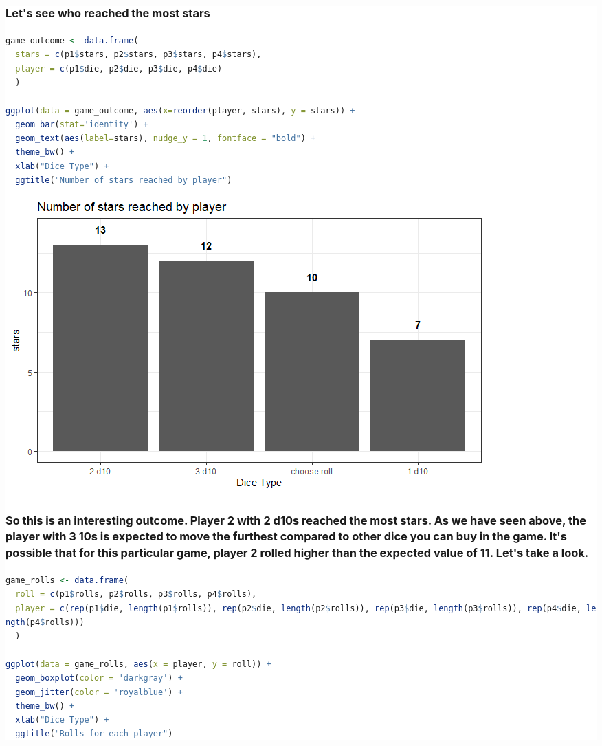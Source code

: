### Let's see who reached the most stars

```R
game_outcome <- data.frame(
  stars = c(p1$stars, p2$stars, p3$stars, p4$stars),
  player = c(p1$die, p2$die, p3$die, p4$die)
  )

ggplot(data = game_outcome, aes(x=reorder(player,-stars), y = stars)) +
  geom_bar(stat='identity') +
  geom_text(aes(label=stars), nudge_y = 1, fontface = "bold") +
  theme_bw() +
  xlab("Dice Type") +
  ggtitle("Number of stars reached by player")
```
![png](/images/mario_party/first_board_game_outcome.png)

### So this is an interesting outcome. Player 2 with 2 d10s reached the most stars. As we have seen above, the player with 3 10s is expected to move the furthest compared to other dice you can buy in the game. It's possible that for this particular game, player 2 rolled higher than the expected value of 11. Let's take a look.

```R
game_rolls <- data.frame(
  roll = c(p1$rolls, p2$rolls, p3$rolls, p4$rolls),
  player = c(rep(p1$die, length(p1$rolls)), rep(p2$die, length(p2$rolls)), rep(p3$die, length(p3$rolls)), rep(p4$die, length(p4$rolls)))
  )

ggplot(data = game_rolls, aes(x = player, y = roll)) +
  geom_boxplot(color = 'darkgray') +
  geom_jitter(color = 'royalblue') +
  theme_bw() +
  xlab("Dice Type") +
  ggtitle("Rolls for each player")
```